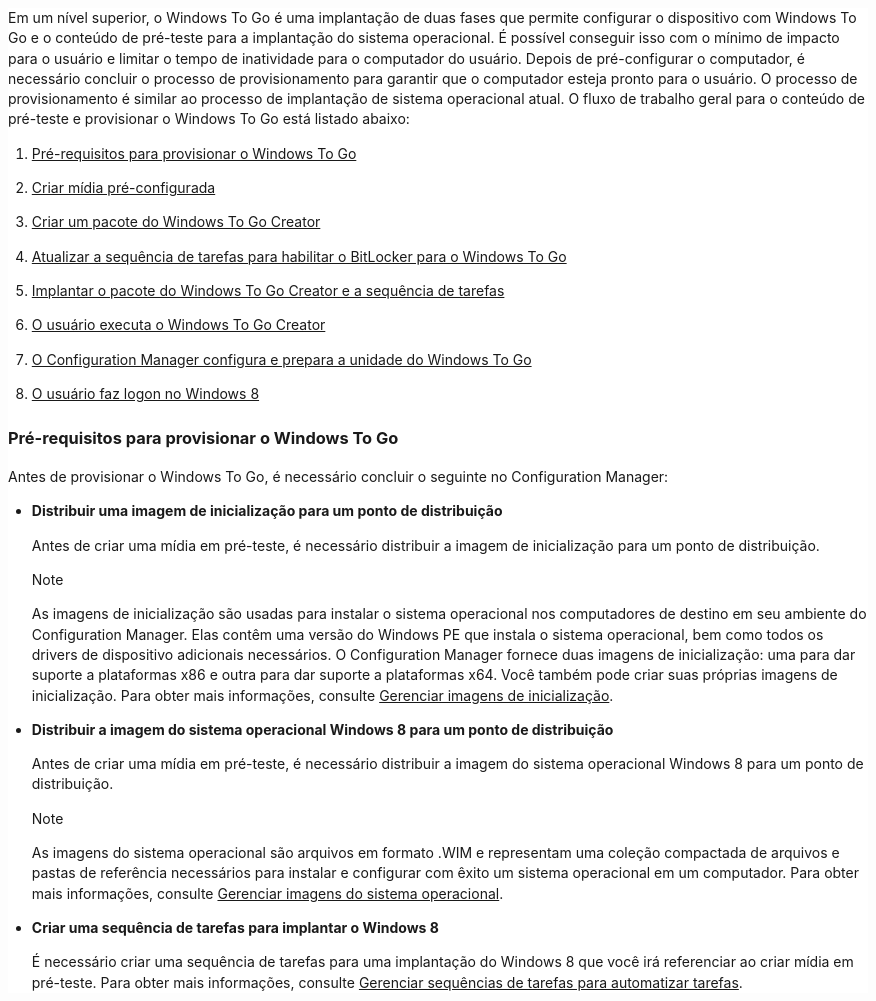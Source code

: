  Em um nível superior, o Windows To Go é uma implantação de duas fases que permite configurar o dispositivo com Windows To Go e o conteúdo de pré-teste para a implantação do sistema operacional. É possível conseguir isso com o mínimo de impacto para o usuário e limitar o tempo de inatividade para o computador do usuário. Depois de pré-configurar o computador, é necessário concluir o processo de provisionamento para garantir que o computador esteja pronto para o usuário. O processo de provisionamento é similar ao processo de implantação de sistema operacional atual. O fluxo de trabalho geral para o conteúdo de pré-teste e provisionar o Windows To Go está listado abaixo:  

1.  [Pré-requisitos para provisionar o Windows To Go](#BKMK_Prereqs)  

2.  [Criar mídia pré-configurada](#BKMK_CreatePrestagedMedia)  

3.  [Criar um pacote do Windows To Go Creator](#BKMK_CreatePackage)  

4.  [Atualizar a sequência de tarefas para habilitar o BitLocker para o Windows To Go](#BKMK_UpdateTaskSequence)  

5.  [Implantar o pacote do Windows To Go Creator e a sequência de tarefas](#BKMK_Deployments)  

6.  [O usuário executa o Windows To Go Creator](#BKMK_UserExperience)  

7.  [O Configuration Manager configura e prepara a unidade do Windows To Go](#BKMK_ConfigureStageDrive)  

8.  [O usuário faz logon no Windows 8](#BKMK_UserLogsIn)  

###  <a name="BKMK_Prereqs"></a> Pré-requisitos para provisionar o Windows To Go  
 Antes de provisionar o Windows To Go, é necessário concluir o seguinte no Configuration Manager:  

-   **Distribuir uma imagem de inicialização para um ponto de distribuição**  

     Antes de criar uma mídia em pré-teste, é necessário distribuir a imagem de inicialização para um ponto de distribuição.  

    > [!NOTE]  
    >  As imagens de inicialização são usadas para instalar o sistema operacional nos computadores de destino em seu ambiente do Configuration Manager. Elas contêm uma versão do Windows PE que instala o sistema operacional, bem como todos os drivers de dispositivo adicionais necessários. O Configuration Manager fornece duas imagens de inicialização: uma para dar suporte a plataformas x86 e outra para dar suporte a plataformas x64. Você também pode criar suas próprias imagens de inicialização. Para obter mais informações, consulte [Gerenciar imagens de inicialização](../get-started/manage-boot-images.md).  

-   **Distribuir a imagem do sistema operacional Windows 8 para um ponto de distribuição**  

     Antes de criar uma mídia em pré-teste, é necessário distribuir a imagem do sistema operacional Windows 8 para um ponto de distribuição.  

    > [!NOTE]  
    >  As imagens do sistema operacional são arquivos em formato .WIM e representam uma coleção compactada de arquivos e pastas de referência necessários para instalar e configurar com êxito um sistema operacional em um computador. Para obter mais informações, consulte [Gerenciar imagens do sistema operacional](../get-started/manage-operating-system-images.md).  

-   **Criar uma sequência de tarefas para implantar o Windows 8**  

     É necessário criar uma sequência de tarefas para uma implantação do Windows 8 que você irá referenciar ao criar mídia em pré-teste. Para obter mais informações, consulte [Gerenciar sequências de tarefas para automatizar tarefas](manage-task-sequences-to-automate-tasks.md).  
